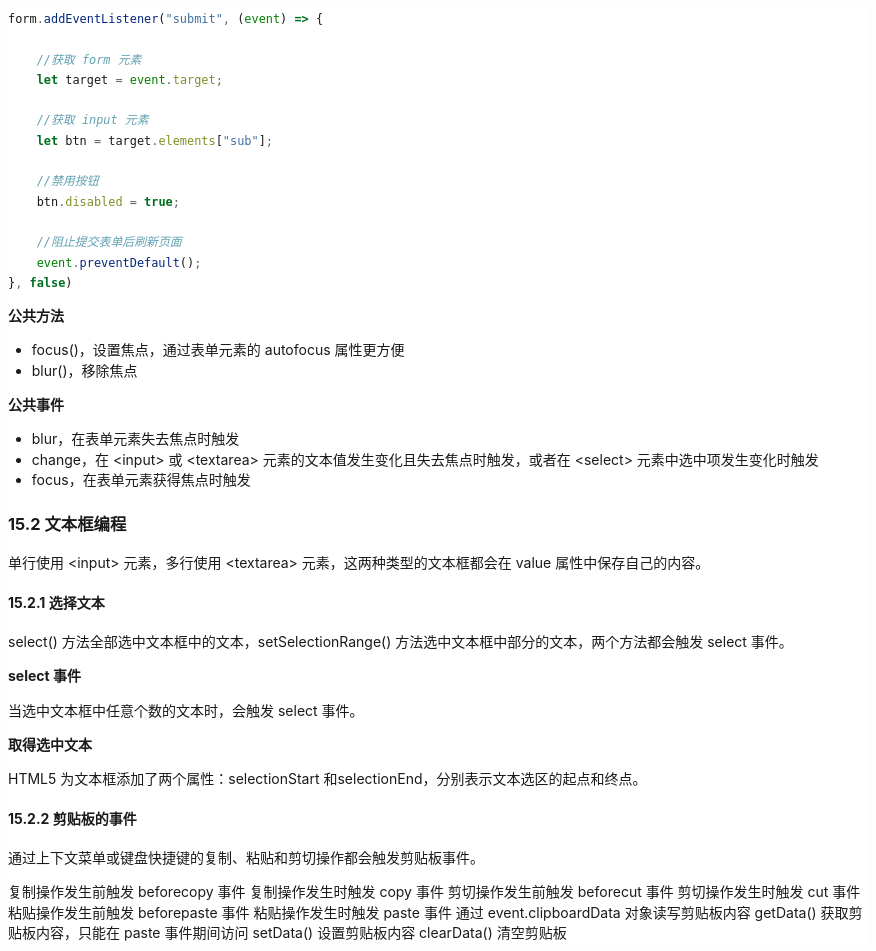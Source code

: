 ```javascript
form.addEventListener("submit", (event) => {

    //获取 form 元素
    let target = event.target;

    //获取 input 元素
    let btn = target.elements["sub"];

    //禁用按钮
    btn.disabled = true;

    //阻止提交表单后刷新页面
    event.preventDefault();
}, false)
```

**公共方法**

- focus()，设置焦点，通过表单元素的 autofocus 属性更方便
- blur()，移除焦点

**公共事件**

- blur，在表单元素失去焦点时触发
- change，在 \<input> 或 \<textarea> 元素的文本值发生变化且失去焦点时触发，或者在 \<select> 元素中选中项发生变化时触发
- focus，在表单元素获得焦点时触发

### 15.2 文本框编程

单行使用 \<input> 元素，多行使用 \<textarea> 元素，这两种类型的文本框都会在 value 属性中保存自己的内容。

#### 15.2.1 选择文本

select() 方法全部选中文本框中的文本，setSelectionRange() 方法选中文本框中部分的文本，两个方法都会触发 select 事件。

**select 事件**

当选中文本框中任意个数的文本时，会触发 select 事件。

**取得选中文本**

HTML5 为文本框添加了两个属性：selectionStart 和selectionEnd，分别表示文本选区的起点和终点。
#### 15.2.2 剪贴板的事件

通过上下文菜单或键盘快捷键的复制、粘贴和剪切操作都会触发剪贴板事件。

复制操作发生前触发 beforecopy 事件
复制操作发生时触发 copy 事件
剪切操作发生前触发 beforecut 事件
剪切操作发生时触发 cut 事件
粘贴操作发生前触发 beforepaste 事件
粘贴操作发生时触发 paste 事件
通过 event.clipboardData 对象读写剪贴板内容
getData() 获取剪贴板内容，只能在 paste 事件期间访问
setData() 设置剪贴板内容
clearData() 清空剪贴板

